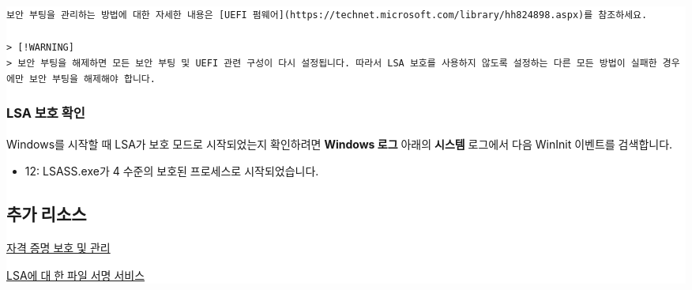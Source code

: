     보안 부팅을 관리하는 방법에 대한 자세한 내용은 [UEFI 펌웨어](https://technet.microsoft.com/library/hh824898.aspx)를 참조하세요.

    > [!WARNING]
    > 보안 부팅을 해제하면 모든 보안 부팅 및 UEFI 관련 구성이 다시 설정됩니다. 따라서 LSA 보호를 사용하지 않도록 설정하는 다른 모든 방법이 실패한 경우에만 보안 부팅을 해제해야 합니다.

### <a name="verifying-lsa-protection"></a>LSA 보호 확인
Windows를 시작할 때 LSA가 보호 모드로 시작되었는지 확인하려면 **Windows 로그** 아래의 **시스템** 로그에서 다음 WinInit 이벤트를 검색합니다.

-   12: LSASS.exe가 4 수준의 보호된 프로세스로 시작되었습니다.

## <a name="additional-resources"></a>추가 리소스
[자격 증명 보호 및 관리](credentials-protection-and-management.md)

[LSA에 대 한 파일 서명 서비스](https://go.microsoft.com/fwlink/?LinkId=392590)



